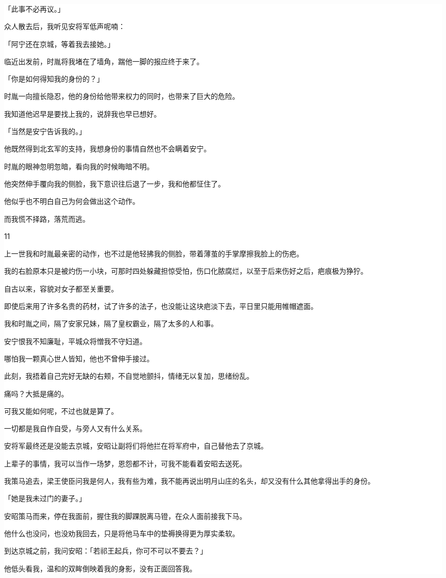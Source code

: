 「此事不必再议。」

众人散去后，我听见安将军低声呢喃：

「阿宁还在京城，等着我去接她。」

临近出发前，时胤将我堵在了墙角，踹他一脚的报应终于来了。

「你是如何得知我的身份的？」

时胤一向擅长隐忍，他的身份给他带来权力的同时，也带来了巨大的危险。

我知道他迟早是要找上我的，说辞我也早已想好。

「当然是安宁告诉我的。」

他既然得到北玄军的支持，我想身份的事情自然也不会瞒着安宁。

时胤的眼神忽明忽暗，看向我的时候晦暗不明。

他突然伸手覆向我的侧脸，我下意识往后退了一步，我和他都怔住了。

他似乎也不明白自己为何会做出这个动作。

而我慌不择路，落荒而逃。

11

上一世我和时胤最亲密的动作，也不过是他轻拂我的侧脸，带着薄茧的手掌摩擦我脸上的伤疤。

我的右脸原本只是被灼伤一小块，可那时四处躲藏担惊受怕，伤口化脓腐烂，以至于后来伤好之后，疤痕极为狰狞。

自古以来，容貌对女子都至关重要。

即使后来用了许多名贵的药材，试了许多的法子，也没能让这块疤淡下去，平日里只能用帷帽遮面。

我和时胤之间，隔了安家兄妹，隔了皇权霸业，隔了太多的人和事。

安宁恨我不知廉耻，平城众将憎我不守妇道。

哪怕我一颗真心世人皆知，他也不曾伸手接过。

此刻，我捂着自己完好无缺的右颊，不自觉地颤抖，情绪无以复加，思绪纷乱。

痛吗？大抵是痛的。

可我又能如何呢，不过也就是算了。

一切都是我自作自受，与旁人又有什么关系。

安将军最终还是没能去京城，安昭让副将们将他拦在将军府中，自己替他去了京城。

上辈子的事情，我可以当作一场梦，恩怨都不计，可我不能看着安昭去送死。

我策马追去，梁王使臣问我是何人，我有些为难，我不能再说出明月山庄的名头，却又没有什么其他拿得出手的身份。

「她是我未过门的妻子。」

安昭策马而来，停在我面前，握住我的脚踝脱离马镫，在众人面前接我下马。

他什么也没问，也没劝我回去，只是将他马车中的垫褥换得更为厚实柔软。

到达京城之前，我问安昭：「若祁王起兵，你可不可以不要去？」

他低头看我，温和的双眸倒映着我的身影，没有正面回答我。
